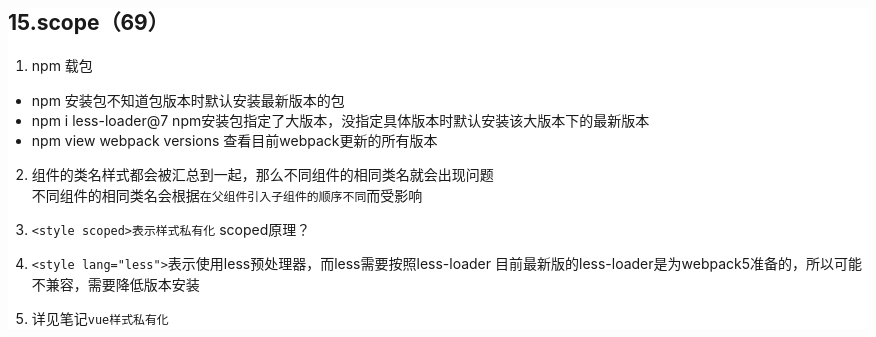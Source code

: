 
## 15.scope（69）

1. npm 载包
- npm 安装包不知道包版本时默认安装最新版本的包  
- npm i less-loader@7 npm安装包指定了大版本，没指定具体版本时默认安装该大版本下的最新版本
- npm view webpack versions 查看目前webpack更新的所有版本

2. 组件的类名样式都会被汇总到一起，那么不同组件的相同类名就会出现问题  
   不同组件的相同类名会根据`在父组件引入子组件的顺序不同`而受影响  

3. `<style scoped>表示样式私有化`
    scoped原理？
4. `<style lang="less">`表示使用less预处理器，而less需要按照less-loader 
目前最新版的less-loader是为webpack5准备的，所以可能不兼容，需要降低版本安装
5. 详见笔记`vue样式私有化`